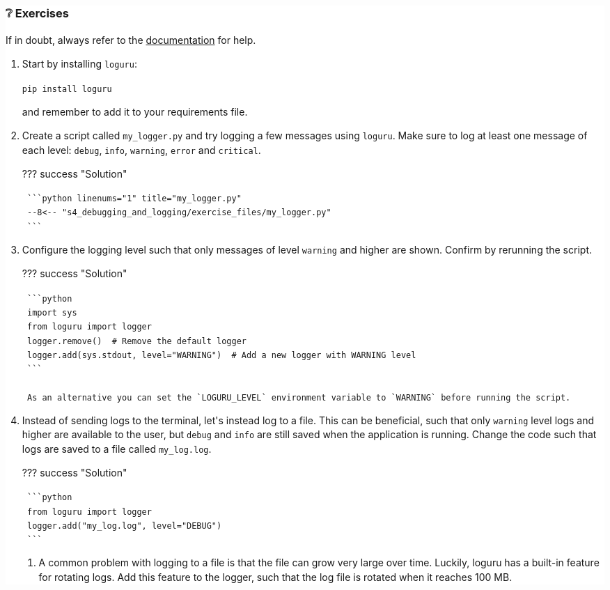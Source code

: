 ### ❔ Exercises

If in doubt, always refer to the [documentation](https://loguru.readthedocs.io/en/stable/) for help.

1. Start by installing `loguru`:

    ```bash
    pip install loguru
    ```

    and remember to add it to your requirements file.

2. Create a script called `my_logger.py` and try logging a few messages using `loguru`. Make sure to log at least one
    message of each level: `debug`, `info`, `warning`, `error` and `critical`.

    ??? success "Solution"

        ```python linenums="1" title="my_logger.py"
        --8<-- "s4_debugging_and_logging/exercise_files/my_logger.py"
        ```

3. Configure the logging level such that only messages of level `warning` and higher are shown. Confirm by rerunning
    the script.

    ??? success "Solution"

        ```python
        import sys
        from loguru import logger
        logger.remove()  # Remove the default logger
        logger.add(sys.stdout, level="WARNING")  # Add a new logger with WARNING level
        ```

        As an alternative you can set the `LOGURU_LEVEL` environment variable to `WARNING` before running the script.

4. Instead of sending logs to the terminal, let's instead log to a file. This can be beneficial, such that only
    `warning` level logs and higher are available to the user, but `debug` and `info` are still saved when the
    application is running. Change the code such that logs are saved to a file called `my_log.log`.

    ??? success "Solution"

        ```python
        from loguru import logger
        logger.add("my_log.log", level="DEBUG")
        ```

    1. A common problem with logging to a file is that the file can grow very large over time. Luckily, loguru has
        a built-in feature for rotating logs. Add this feature to the logger, such that the log file is rotated when
        it reaches 100 MB.
